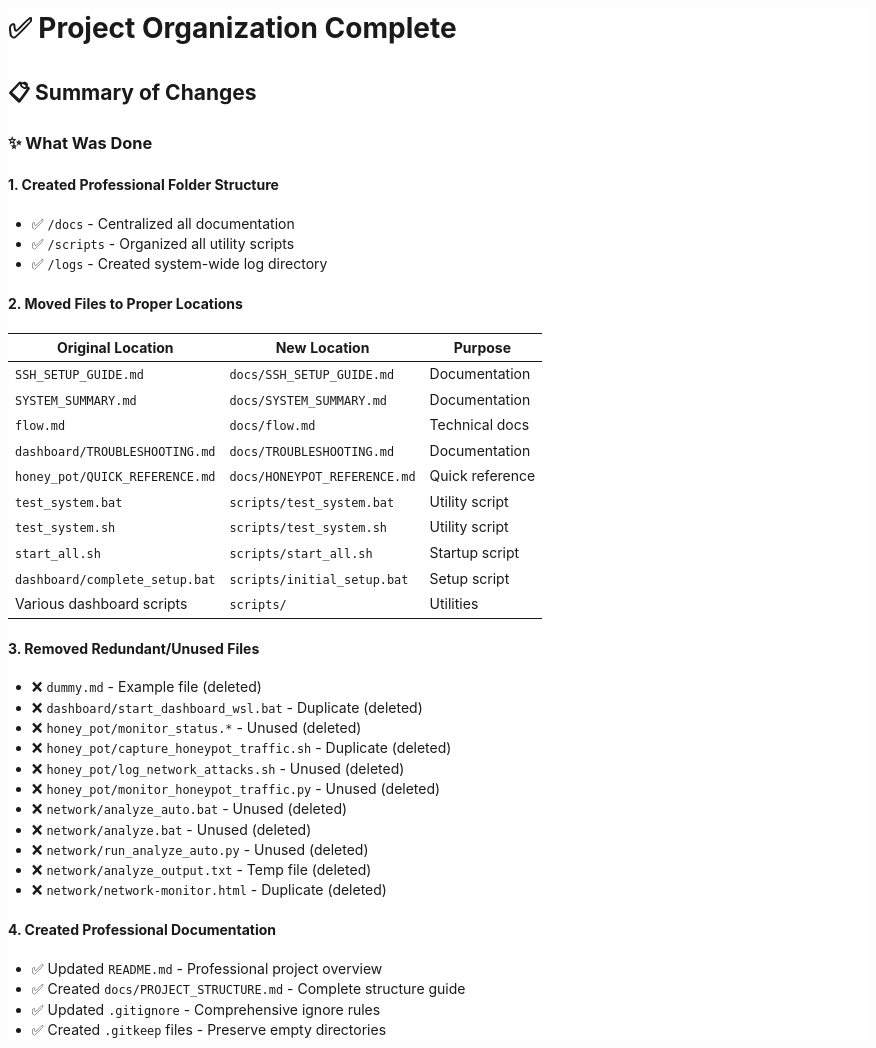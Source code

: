 # ✅ Project Organization Complete

## 📋 Summary of Changes

### ✨ What Was Done

#### 1. **Created Professional Folder Structure**
- ✅ `/docs` - Centralized all documentation
- ✅ `/scripts` - Organized all utility scripts
- ✅ `/logs` - Created system-wide log directory

#### 2. **Moved Files to Proper Locations**
| Original Location | New Location | Purpose |
|-------------------|--------------|---------|
| `SSH_SETUP_GUIDE.md` | `docs/SSH_SETUP_GUIDE.md` | Documentation |
| `SYSTEM_SUMMARY.md` | `docs/SYSTEM_SUMMARY.md` | Documentation |
| `flow.md` | `docs/flow.md` | Technical docs |
| `dashboard/TROUBLESHOOTING.md` | `docs/TROUBLESHOOTING.md` | Documentation |
| `honey_pot/QUICK_REFERENCE.md` | `docs/HONEYPOT_REFERENCE.md` | Quick reference |
| `test_system.bat` | `scripts/test_system.bat` | Utility script |
| `test_system.sh` | `scripts/test_system.sh` | Utility script |
| `start_all.sh` | `scripts/start_all.sh` | Startup script |
| `dashboard/complete_setup.bat` | `scripts/initial_setup.bat` | Setup script |
| Various dashboard scripts | `scripts/` | Utilities |

#### 3. **Removed Redundant/Unused Files**
- ❌ `dummy.md` - Example file (deleted)
- ❌ `dashboard/start_dashboard_wsl.bat` - Duplicate (deleted)
- ❌ `honey_pot/monitor_status.*` - Unused (deleted)
- ❌ `honey_pot/capture_honeypot_traffic.sh` - Duplicate (deleted)
- ❌ `honey_pot/log_network_attacks.sh` - Unused (deleted)
- ❌ `honey_pot/monitor_honeypot_traffic.py` - Unused (deleted)
- ❌ `network/analyze_auto.bat` - Unused (deleted)
- ❌ `network/analyze.bat` - Unused (deleted)
- ❌ `network/run_analyze_auto.py` - Unused (deleted)
- ❌ `network/analyze_output.txt` - Temp file (deleted)
- ❌ `network/network-monitor.html` - Duplicate (deleted)

#### 4. **Created Professional Documentation**
- ✅ Updated `README.md` - Professional project overview
- ✅ Created `docs/PROJECT_STRUCTURE.md` - Complete structure guide
- ✅ Updated `.gitignore` - Comprehensive ignore rules
- ✅ Created `.gitkeep` files - Preserve empty directories
